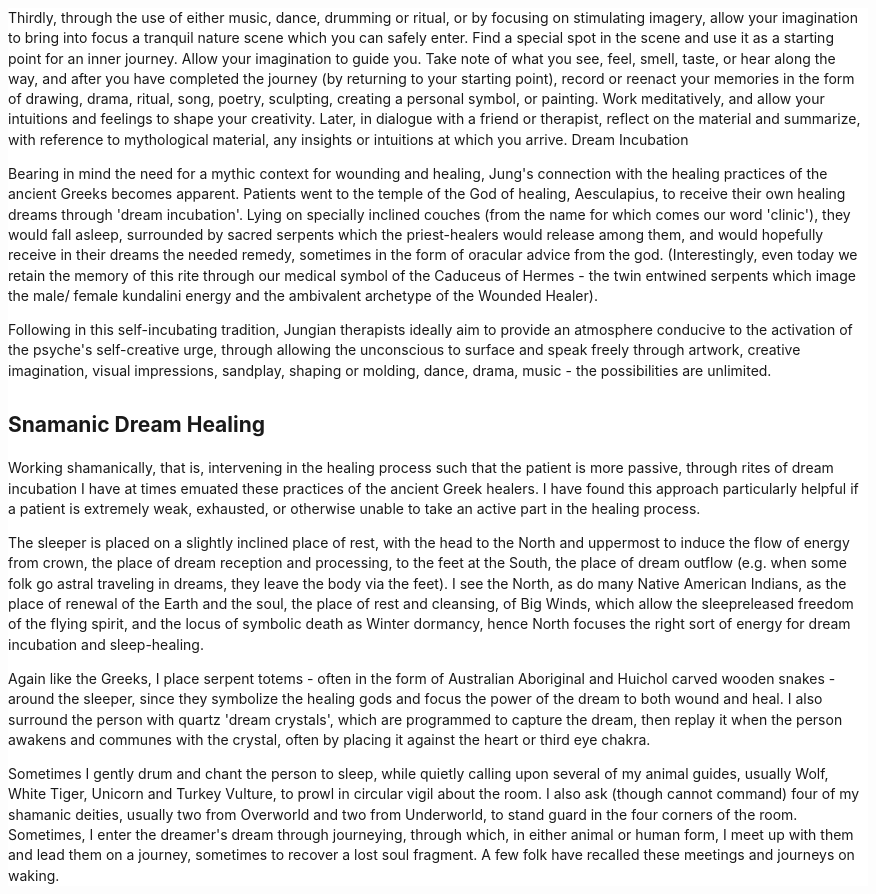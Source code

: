 Thirdly, through the use of either music, dance, drumming or ritual, or by focusing on stimulating imagery, allow your imagination to bring into focus a tranquil nature scene which you can safely enter. Find a special spot in the scene and use it as a starting point for an inner journey. Allow your imagination to guide you. Take note of what you see, feel, smell, taste, or hear along the way, and after you have completed the journey (by returning to your starting point), record or reenact your memories in the form of drawing, drama, ritual, song, poetry, sculpting, creating a personal symbol, or painting. Work meditatively, and allow your intuitions and feelings to shape your creativity. Later, in dialogue with a friend or therapist, reflect on the material and summarize, with reference to mythological material, any insights or intuitions at which you arrive.
Dream Incubation

Bearing in mind the need for a mythic context for wounding and healing, Jung's connection with the healing practices of the ancient Greeks becomes apparent. Patients went to the temple of the God of healing, Aesculapius, to receive their own healing dreams through 'dream incubation'. Lying on specially inclined couches (from the name for which comes our word 'clinic'), they would fall asleep, surrounded by sacred serpents which the priest-healers would release among them, and would hopefully receive in their dreams the needed remedy, sometimes in the form of oracular advice from the god. (Interestingly, even today we retain the memory of this rite through our medical symbol of the Caduceus of Hermes - the twin entwined serpents which image the male/ female kundalini energy and the ambivalent archetype of the Wounded Healer).

Following in this self-incubating tradition, Jungian therapists ideally aim to provide an atmosphere conducive to the activation of the psyche's self-creative urge, through allowing the unconscious to surface and speak freely through artwork, creative imagination, visual impressions, sandplay, shaping or molding, dance, drama, music - the possibilities are unlimited.

## Snamanic Dream Healing

Working shamanically, that is, intervening in the healing process such that the patient is more passive, through rites of dream incubation I have at times emuated these practices of the ancient Greek healers. I have found this approach particularly helpful if a patient is extremely weak, exhausted, or otherwise unable to take an active part in the healing process.

The sleeper is placed on a slightly inclined place of rest, with the head to the North and uppermost to induce the flow of energy from crown, the place of dream reception and processing, to the feet at the South, the place of dream outflow (e.g. when some folk go astral traveling in dreams, they leave the body via the feet). I see the North, as do many Native American Indians, as the place of renewal of the Earth and the soul, the place of rest and cleansing, of Big Winds, which allow the sleepreleased freedom of the flying spirit, and the locus of symbolic death as Winter dormancy, hence North focuses the right sort of energy for dream incubation and sleep-healing.

Again like the Greeks, I place serpent totems - often in the form of Australian Aboriginal and Huichol carved wooden snakes - around the sleeper, since they symbolize the healing gods and focus the power of the dream to both wound and heal. I also surround the person with quartz 'dream crystals', which are programmed to capture the dream, then replay it when the person awakens and communes with the crystal, often by placing it against the heart or third eye chakra.

Sometimes I gently drum and chant the person to sleep, while quietly calling upon several of my animal guides, usually Wolf, White Tiger, Unicorn and Turkey Vulture, to prowl in circular vigil about the room. I also ask (though cannot command) four of my shamanic deities, usually two from Overworld and two from Underworld, to stand guard in the four corners of the room. Sometimes, I enter the dreamer's dream through journeying, through which, in either animal or human form, I meet up with them and lead them on a journey, sometimes to recover a lost soul fragment. A few folk have recalled these meetings and journeys on waking.
